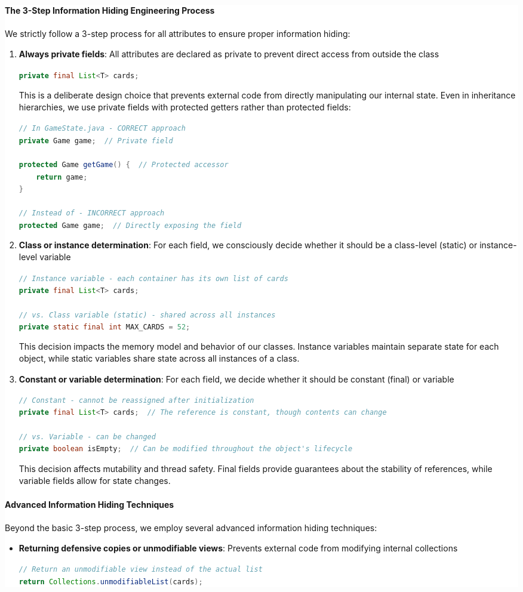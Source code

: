 #### The 3-Step Information Hiding Engineering Process

We strictly follow a 3-step process for all attributes to ensure proper information hiding:

1. **Always private fields**: All attributes are declared as private to prevent direct access from outside the class
   ```java
   private final List<T> cards;
   ```
   
   This is a deliberate design choice that prevents external code from directly manipulating our internal state. Even in inheritance hierarchies, we use private fields with protected getters rather than protected fields:
   
   ```java
   // In GameState.java - CORRECT approach
   private Game game;  // Private field
   
   protected Game getGame() {  // Protected accessor
       return game;
   }
   
   // Instead of - INCORRECT approach
   protected Game game;  // Directly exposing the field
   ```

2. **Class or instance determination**: For each field, we consciously decide whether it should be a class-level (static) or instance-level variable
   ```java
   // Instance variable - each container has its own list of cards
   private final List<T> cards;
   
   // vs. Class variable (static) - shared across all instances
   private static final int MAX_CARDS = 52;
   ```
   
   This decision impacts the memory model and behavior of our classes. Instance variables maintain separate state for each object, while static variables share state across all instances of a class.

3. **Constant or variable determination**: For each field, we decide whether it should be constant (final) or variable
   ```java
   // Constant - cannot be reassigned after initialization
   private final List<T> cards;  // The reference is constant, though contents can change
   
   // vs. Variable - can be changed
   private boolean isEmpty;  // Can be modified throughout the object's lifecycle
   ```
   
   This decision affects mutability and thread safety. Final fields provide guarantees about the stability of references, while variable fields allow for state changes.

#### Advanced Information Hiding Techniques

Beyond the basic 3-step process, we employ several advanced information hiding techniques:

- **Returning defensive copies or unmodifiable views**: Prevents external code from modifying internal collections
  ```java
  // Return an unmodifiable view instead of the actual list
  return Collections.unmodifiableList(cards);
  ```
